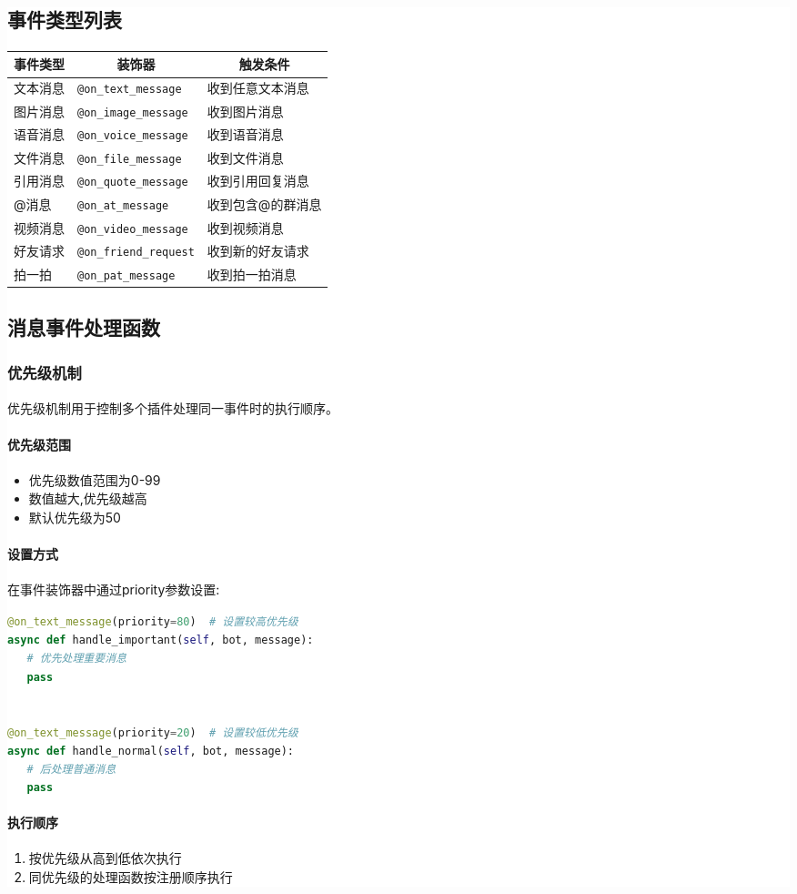 ## 事件类型列表

| 事件类型 | 装饰器                  | 触发条件      |
|------|----------------------|-----------|
| 文本消息 | `@on_text_message`   | 收到任意文本消息  |
| 图片消息 | `@on_image_message`  | 收到图片消息    |
| 语音消息 | `@on_voice_message`  | 收到语音消息    |
| 文件消息 | `@on_file_message`   | 收到文件消息    |
| 引用消息 | `@on_quote_message`  | 收到引用回复消息  |
| @消息  | `@on_at_message`     | 收到包含@的群消息 |
| 视频消息 | `@on_video_message`  | 收到视频消息    |
| 好友请求 | `@on_friend_request` | 收到新的好友请求  |
| 拍一拍  | `@on_pat_message`    | 收到拍一拍消息   |

## 消息事件处理函数

### 优先级机制

优先级机制用于控制多个插件处理同一事件时的执行顺序。

#### 优先级范围

- 优先级数值范围为0-99
- 数值越大,优先级越高
- 默认优先级为50

#### 设置方式

在事件装饰器中通过priority参数设置:

```python
@on_text_message(priority=80)  # 设置较高优先级
async def handle_important(self, bot, message):
   # 优先处理重要消息
   pass


@on_text_message(priority=20)  # 设置较低优先级
async def handle_normal(self, bot, message):
   # 后处理普通消息
   pass
```

#### 执行顺序

1. 按优先级从高到低依次执行
2. 同优先级的处理函数按注册顺序执行

